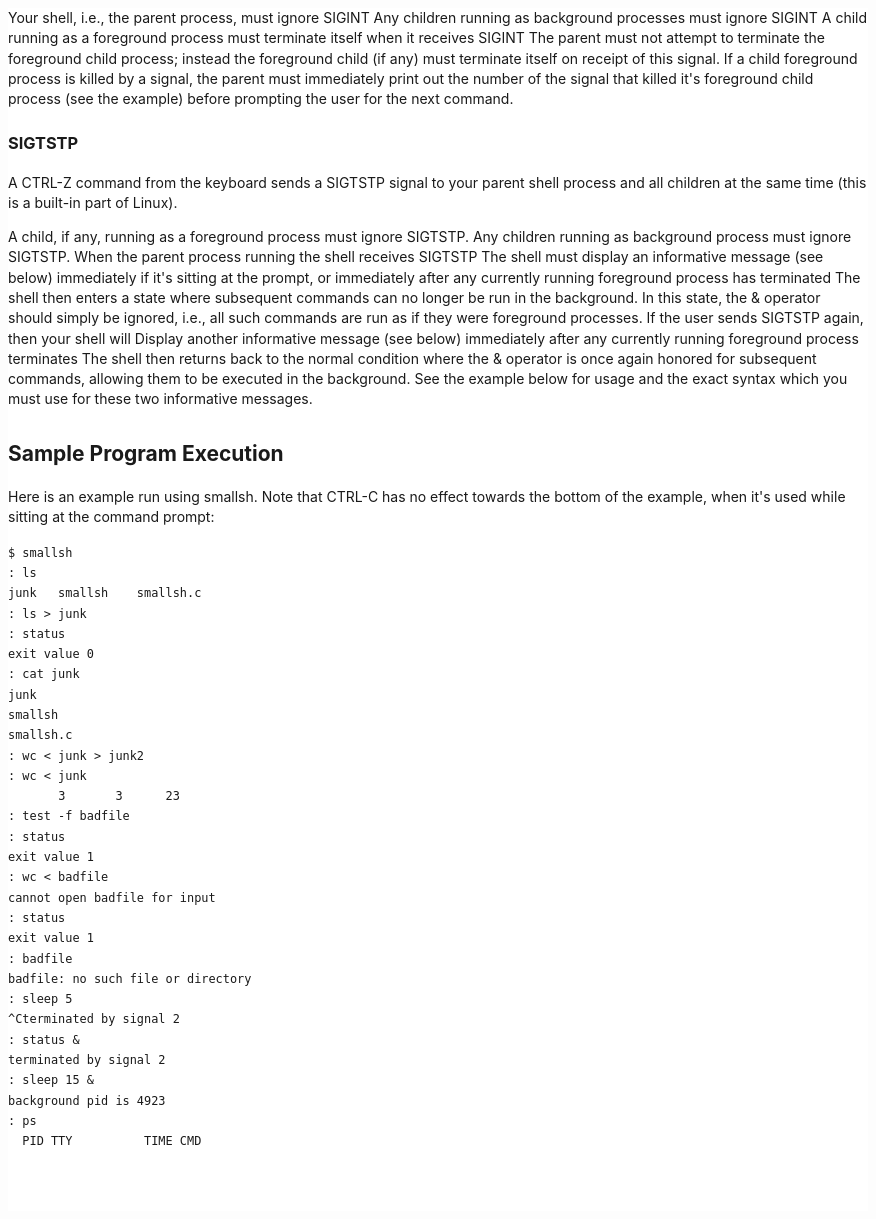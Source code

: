 Your shell, i.e., the parent process, must ignore SIGINT
Any children running as background processes must ignore SIGINT
A child running as a foreground process must terminate itself when it receives SIGINT
The parent must not attempt to terminate the foreground child process; instead the foreground child (if any) must terminate itself on receipt of this signal.
If a child foreground process is killed by a signal, the parent must immediately print out the number of the signal that killed it's foreground child process (see the example) before prompting the user for the next command.
### SIGTSTP
A CTRL-Z command from the keyboard sends a SIGTSTP signal to your parent shell process and all children at the same time (this is a built-in part of Linux).

A child, if any, running as a foreground process must ignore SIGTSTP.
Any children running as background process must ignore SIGTSTP.
When the parent process running the shell receives SIGTSTP
The shell must display an informative message (see below) immediately if it's sitting at the prompt, or immediately after any currently running foreground process has terminated
The shell then enters a state where subsequent commands can no longer be run in the background.
In this state, the & operator should simply be ignored, i.e., all such commands are run as if they were foreground processes.
If the user sends SIGTSTP again, then your shell will
Display another informative message (see below) immediately after any currently running foreground process terminates
The shell then returns back to the normal condition where the & operator is once again honored for subsequent commands, allowing them to be executed in the background.
See the example below for usage and the exact syntax which you must use for these two informative messages.



## Sample Program Execution
Here is an example run using smallsh. Note that CTRL-C has no effect towards the bottom of the example, when it's used while sitting at the command prompt:

<pre><code>$ smallsh
: ls
junk   smallsh    smallsh.c
: ls > junk
: status
exit value 0
: cat junk
junk
smallsh
smallsh.c
: wc < junk > junk2
: wc < junk
       3       3      23
: test -f badfile
: status
exit value 1
: wc < badfile
cannot open badfile for input
: status
exit value 1
: badfile
badfile: no such file or directory
: sleep 5
^Cterminated by signal 2
: status &
terminated by signal 2
: sleep 15 &
background pid is 4923
: ps
  PID TTY          TIME CMD
